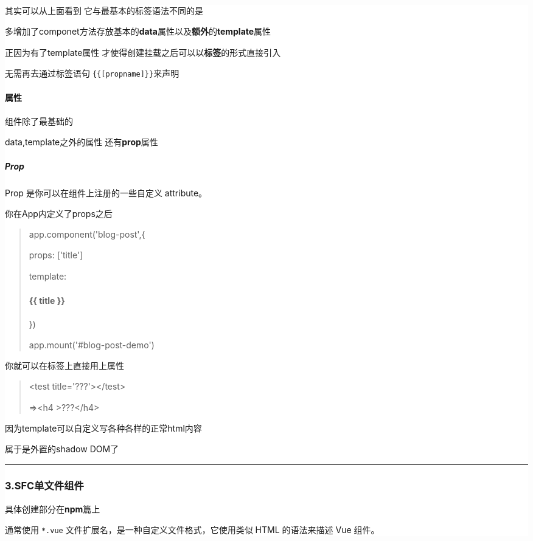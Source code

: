 其实可以从上面看到 它与最基本的标签语法不同的是

多增加了componet方法存放基本的**data**属性以及**额外**的**template**属性

正因为有了template属性 才使得创建挂载之后可以以**标签**的形式直接引入

无需再去通过标签语句 `{{[propname]}}`来声明



#### 属性

组件除了最基础的

data,template之外的属性 还有**prop**属性



##### Prop

Prop 是你可以在组件上注册的一些自定义 attribute。

你在App内定义了props之后

> app.component('blog-post',{
>
> props: ['title']
>
> template: <h4>{{ title }}</h4>
>
> })
>
> 
>
> app.mount('#blog-post-demo')



你就可以在标签上直接用上属性

> \<test title='???'>\</test>
>
> =>\<h4 >???\</h4>



因为template可以自定义写各种各样的正常html内容



属于是外置的shadow DOM了



****

### 3.SFC单文件组件

具体创建部分在**npm**篇上



通常使用 `*.vue` 文件扩展名，是一种自定义文件格式，它使用类似 HTML 的语法来描述 Vue 组件。
